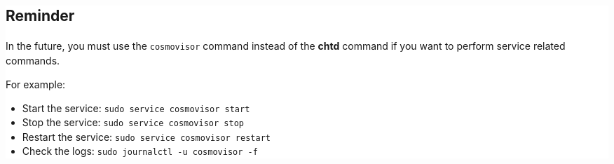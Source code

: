 
## Reminder
In the future, you must use the `cosmovisor` command instead of the **chtd** command if you want to perform service related commands.

For example: 

* Start the service: `sudo service cosmovisor start`
* Stop the service: `sudo service cosmovisor stop`
* Restart the service: `sudo service cosmovisor restart`
* Check the logs: `sudo journalctl -u cosmovisor -f`